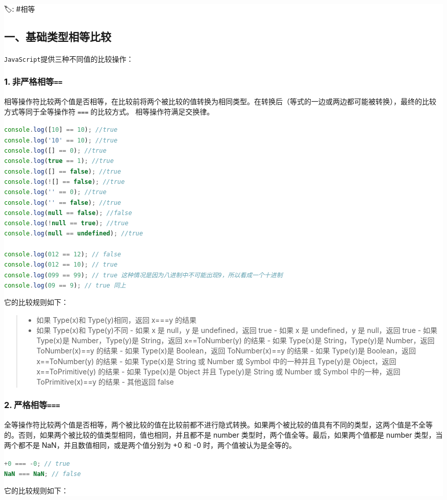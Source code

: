 🏷: #相等

## 一、基础类型相等比较

`JavaScript`提供三种不同值的比较操作：

### 1. 非严格相等`==`

相等操作符比较两个值是否相等，在比较前将两个被比较的值转换为相同类型。在转换后（等式的一边或两边都可能被转换），最终的比较方式等同于全等操作符 `===` 的比较方式。 相等操作符满足交换律。

```javascript
console.log([10] == 10); //true
console.log('10' == 10); //true
console.log([] == 0); //true
console.log(true == 1); //true
console.log([] == false); //true
console.log(![] == false); //true
console.log('' == 0); //true
console.log('' == false); //true
console.log(null == false); //false
console.log(!null == true); //true
console.log(null == undefined); //true

console.log(012 == 12); // false
console.log(012 == 10); // true
console.log(099 == 99); // true 这种情况是因为八进制中不可能出现9，所以看成一个十进制
console.log(09 == 9); // true 同上
```

它的比较规则如下：


> -   如果 Type(x)和 Type(y)相同，返回 x===y 的结果
> -   如果 Type(x)和 Type(y)不同
    -   如果 x 是 null，y 是 undefined，返回 true
    -   如果 x 是 undefined，y 是 null，返回 true
    -   如果 Type(x)是 Number，Type(y)是 String，返回 x==ToNumber(y) 的结果
    -   如果 Type(x)是 String，Type(y)是 Number，返回 ToNumber(x)==y 的结果
    -   如果 Type(x)是 Boolean，返回 ToNumber(x)==y 的结果
    -   如果 Type(y)是 Boolean，返回 x==ToNumber(y) 的结果
    -   如果 Type(x)是 String 或 Number 或 Symbol 中的一种并且 Type(y)是 Object，返回 x==ToPrimitive(y) 的结果
    -   如果 Type(x)是 Object 并且 Type(y)是 String 或 Number 或 Symbol 中的一种，返回 ToPrimitive(x)==y 的结果
    -   其他返回 false

### 2. 严格相等`===`

全等操作符比较两个值是否相等，两个被比较的值在比较前都不进行隐式转换。如果两个被比较的值具有不同的类型，这两个值是不全等的。否则，如果两个被比较的值类型相同，值也相同，并且都不是 number 类型时，两个值全等。最后，如果两个值都是 number 类型，当两个都不是 NaN，并且数值相同，或是两个值分别为 +0 和 -0 时，两个值被认为是全等的。

```javascript
+0 === -0; // true
NaN === NaN; // false
```

它的比较规则如下：
